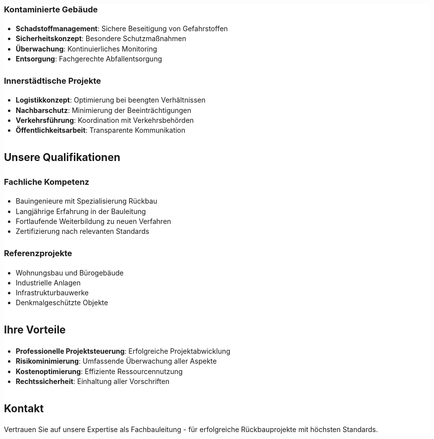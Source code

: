 ### Kontaminierte Gebäude
- **Schadstoffmanagement**: Sichere Beseitigung von Gefahrstoffen
- **Sicherheitskonzept**: Besondere Schutzmaßnahmen
- **Überwachung**: Kontinuierliches Monitoring
- **Entsorgung**: Fachgerechte Abfallentsorgung

### Innerstädtische Projekte
- **Logistikkonzept**: Optimierung bei beengten Verhältnissen
- **Nachbarschutz**: Minimierung der Beeinträchtigungen
- **Verkehrsführung**: Koordination mit Verkehrsbehörden
- **Öffentlichkeitsarbeit**: Transparente Kommunikation

## Unsere Qualifikationen

### Fachliche Kompetenz
- Bauingenieure mit Spezialisierung Rückbau
- Langjährige Erfahrung in der Bauleitung
- Fortlaufende Weiterbildung zu neuen Verfahren
- Zertifizierung nach relevanten Standards

### Referenzprojekte
- Wohnungsbau und Bürogebäude
- Industrielle Anlagen
- Infrastrukturbauwerke
- Denkmalgeschützte Objekte

## Ihre Vorteile

- **Professionelle Projektsteuerung**: Erfolgreiche Projektabwicklung
- **Risikominimierung**: Umfassende Überwachung aller Aspekte
- **Kostenoptimierung**: Effiziente Ressourcennutzung
- **Rechtssicherheit**: Einhaltung aller Vorschriften

## Kontakt

Vertrauen Sie auf unsere Expertise als Fachbauleitung - für erfolgreiche Rückbauprojekte mit höchsten Standards.